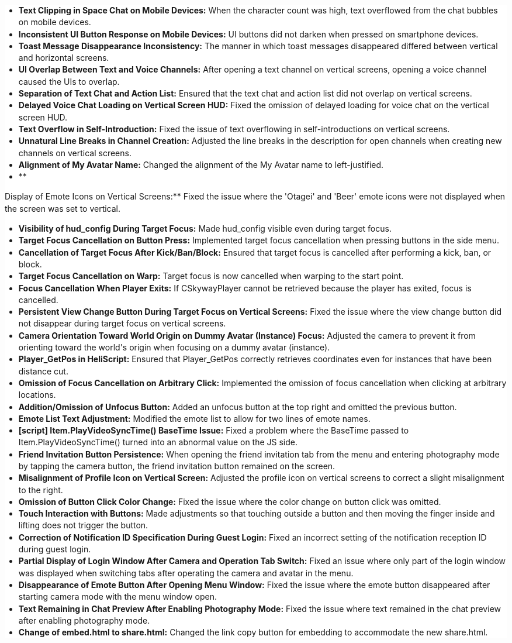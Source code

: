 - **Text Clipping in Space Chat on Mobile Devices:** When the character count was high, text overflowed from the chat bubbles on mobile devices.
- **Inconsistent UI Button Response on Mobile Devices:** UI buttons did not darken when pressed on smartphone devices.
- **Toast Message Disappearance Inconsistency:** The manner in which toast messages disappeared differed between vertical and horizontal screens.
- **UI Overlap Between Text and Voice Channels:** After opening a text channel on vertical screens, opening a voice channel caused the UIs to overlap.
- **Separation of Text Chat and Action List:** Ensured that the text chat and action list did not overlap on vertical screens.
- **Delayed Voice Chat Loading on Vertical Screen HUD:** Fixed the omission of delayed loading for voice chat on the vertical screen HUD.
- **Text Overflow in Self-Introduction:** Fixed the issue of text overflowing in self-introductions on vertical screens.
- **Unnatural Line Breaks in Channel Creation:** Adjusted the line breaks in the description for open channels when creating new channels on vertical screens.
- **Alignment of My Avatar Name:** Changed the alignment of the My Avatar name to left-justified.
- **

Display of Emote Icons on Vertical Screens:** Fixed the issue where the 'Otagei' and 'Beer' emote icons were not displayed when the screen was set to vertical.
- **Visibility of hud_config During Target Focus:** Made hud_config visible even during target focus.
- **Target Focus Cancellation on Button Press:** Implemented target focus cancellation when pressing buttons in the side menu.
- **Cancellation of Target Focus After Kick/Ban/Block:** Ensured that target focus is cancelled after performing a kick, ban, or block.
- **Target Focus Cancellation on Warp:** Target focus is now cancelled when warping to the start point.
- **Focus Cancellation When Player Exits:** If CSkywayPlayer cannot be retrieved because the player has exited, focus is cancelled.
- **Persistent View Change Button During Target Focus on Vertical Screens:** Fixed the issue where the view change button did not disappear during target focus on vertical screens.
- **Camera Orientation Toward World Origin on Dummy Avatar (Instance) Focus:** Adjusted the camera to prevent it from orienting toward the world's origin when focusing on a dummy avatar (instance).
- **Player_GetPos in HeliScript:** Ensured that Player_GetPos correctly retrieves coordinates even for instances that have been distance cut.
- **Omission of Focus Cancellation on Arbitrary Click:** Implemented the omission of focus cancellation when clicking at arbitrary locations.
- **Addition/Omission of Unfocus Button:** Added an unfocus button at the top right and omitted the previous button.
- **Emote List Text Adjustment:** Modified the emote list to allow for two lines of emote names.
- **[script] Item.PlayVideoSyncTime() BaseTime Issue:** Fixed a problem where the BaseTime passed to Item.PlayVideoSyncTime() turned into an abnormal value on the JS side.
- **Friend Invitation Button Persistence:** When opening the friend invitation tab from the menu and entering photography mode by tapping the camera button, the friend invitation button remained on the screen.
- **Misalignment of Profile Icon on Vertical Screen:** Adjusted the profile icon on vertical screens to correct a slight misalignment to the right.
- **Omission of Button Click Color Change:** Fixed the issue where the color change on button click was omitted.
- **Touch Interaction with Buttons:** Made adjustments so that touching outside a button and then moving the finger inside and lifting does not trigger the button.
- **Correction of Notification ID Specification During Guest Login:** Fixed an incorrect setting of the notification reception ID during guest login.
- **Partial Display of Login Window After Camera and Operation Tab Switch:** Fixed an issue where only part of the login window was displayed when switching tabs after operating the camera and avatar in the menu.
- **Disappearance of Emote Button After Opening Menu Window:** Fixed the issue where the emote button disappeared after starting camera mode with the menu window open.
- **Text Remaining in Chat Preview After Enabling Photography Mode:** Fixed the issue where text remained in the chat preview after enabling photography mode.
- **Change of embed.html to share.html:** Changed the link copy button for embedding to accommodate the new share.html.